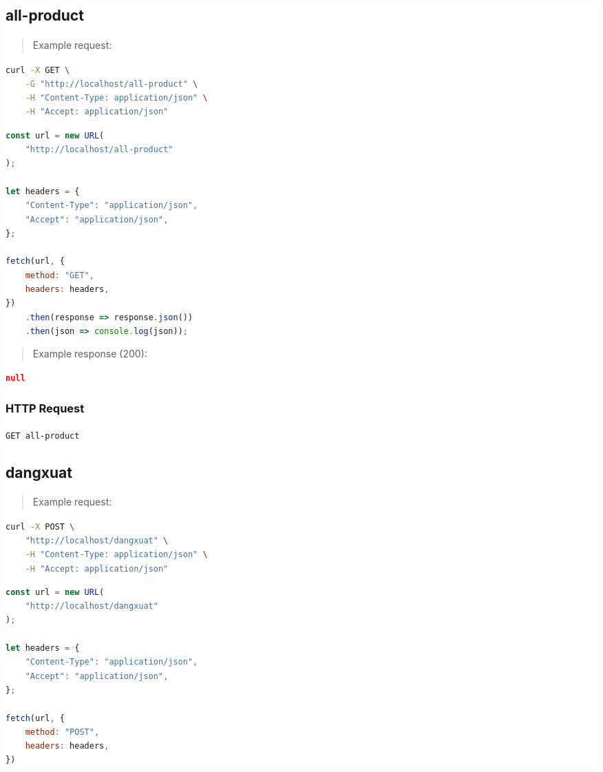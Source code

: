 



## all-product
> Example request:

```bash
curl -X GET \
    -G "http://localhost/all-product" \
    -H "Content-Type: application/json" \
    -H "Accept: application/json"
```

```javascript
const url = new URL(
    "http://localhost/all-product"
);

let headers = {
    "Content-Type": "application/json",
    "Accept": "application/json",
};

fetch(url, {
    method: "GET",
    headers: headers,
})
    .then(response => response.json())
    .then(json => console.log(json));
```


> Example response (200):

```json
null
```

### HTTP Request
`GET all-product`





## dangxuat
> Example request:

```bash
curl -X POST \
    "http://localhost/dangxuat" \
    -H "Content-Type: application/json" \
    -H "Accept: application/json"
```

```javascript
const url = new URL(
    "http://localhost/dangxuat"
);

let headers = {
    "Content-Type": "application/json",
    "Accept": "application/json",
};

fetch(url, {
    method: "POST",
    headers: headers,
})
```